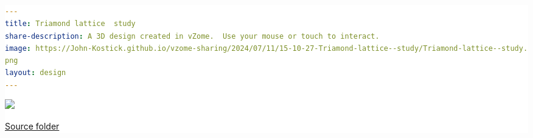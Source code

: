 ```yaml
---
title: Triamond lattice  study
share-description: A 3D design created in vZome.  Use your mouse or touch to interact.
image: https://John-Kostick.github.io/vzome-sharing/2024/07/11/15-10-27-Triamond-lattice--study/Triamond-lattice--study.png
layout: design
---
```


  
  <vzome-viewer style="width: 100%; height: 60vh" show-scenes='named'
       src="https://John-Kostick.github.io/vzome-sharing/2024/07/11/15-10-27-Triamond-lattice--study/Triamond-lattice--study.vZome" >
    <img  style="width: 100%"
       src="https://John-Kostick.github.io/vzome-sharing/2024/07/11/15-10-27-Triamond-lattice--study/Triamond-lattice--study.png" >
  </vzome-viewer>

[Source folder](<https://github.com/John-Kostick/vzome-sharing/tree/main/2024/07/11/15-10-27-Triamond-lattice--study/>)
